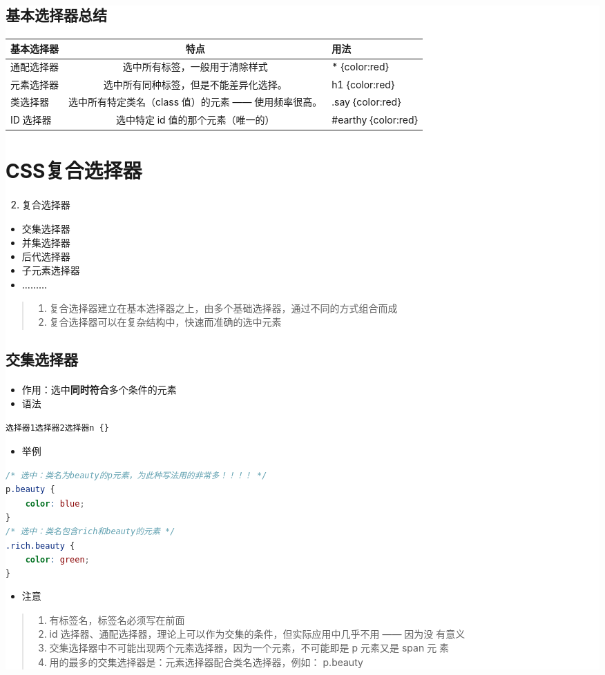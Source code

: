 
## 基本选择器总结

| 基本选择器 |                         特点                         | 用法                 |
| :--------- | :--------------------------------------------------: | :------------------- |
| 通配选择器 |            选中所有标签，一般用于清除样式            | \* {color:red}       |
| 元素选择器 |        选中所有同种标签，但是不能差异化选择。        | h1 {color:red}       |
| 类选择器   | 选中所有特定类名（class 值）的元素 —— 使用频率很高。 | .say {color:red}     |
| ID 选择器  |          选中特定 id 值的那个元素（唯一的）          | \#earthy {color:red} |



# CSS复合选择器

2. 复合选择器
+ 交集选择器
+ 并集选择器
+ 后代选择器
+ 子元素选择器
+ .........


> 1. 复合选择器建立在基本选择器之上，由多个基础选择器，通过不同的方式组合而成
> 2. 复合选择器可以在复杂结构中，快速而准确的选中元素

## 交集选择器
+ 作用：选中**同时符合**多个条件的元素
+ 语法
```css
选择器1选择器2选择器n {}
```
+ 举例
```css
/* 选中：类名为beauty的p元素，为此种写法用的非常多！！！！ */
p.beauty {
	color: blue;
}
/* 选中：类名包含rich和beauty的元素 */
.rich.beauty {
	color: green;
}

```
+ 注意
> 1. 有标签名，标签名必须写在前面
> 2. id 选择器、通配选择器，理论上可以作为交集的条件，但实际应用中几乎不用 —— 因为没
有意义
> 3. 交集选择器中不可能出现两个元素选择器，因为一个元素，不可能即是 p 元素又是 span 元
素
> 4. 用的最多的交集选择器是：元素选择器配合类名选择器，例如： p.beauty
